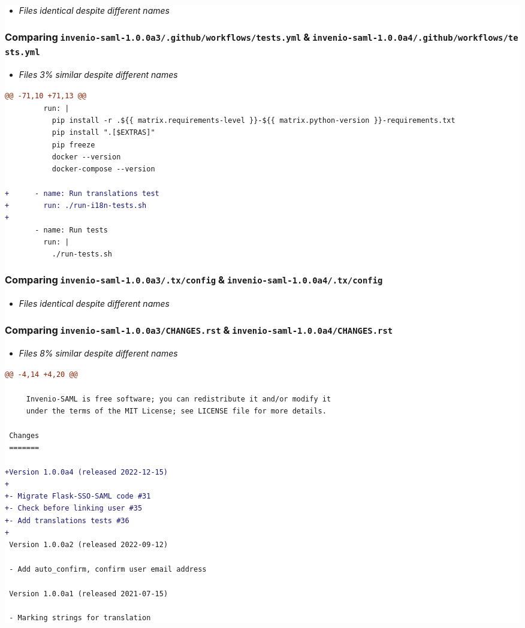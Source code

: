  * *Files identical despite different names*

### Comparing `invenio-saml-1.0.0a3/.github/workflows/tests.yml` & `invenio-saml-1.0.0a4/.github/workflows/tests.yml`

 * *Files 3% similar despite different names*

```diff
@@ -71,10 +71,13 @@
         run: |
           pip install -r .${{ matrix.requirements-level }}-${{ matrix.python-version }}-requirements.txt
           pip install ".[$EXTRAS]"
           pip freeze
           docker --version
           docker-compose --version
 
+      - name: Run translations test
+        run: ./run-i18n-tests.sh
+
       - name: Run tests
         run: |
           ./run-tests.sh
```

### Comparing `invenio-saml-1.0.0a3/.tx/config` & `invenio-saml-1.0.0a4/.tx/config`

 * *Files identical despite different names*

### Comparing `invenio-saml-1.0.0a3/CHANGES.rst` & `invenio-saml-1.0.0a4/CHANGES.rst`

 * *Files 8% similar despite different names*

```diff
@@ -4,14 +4,20 @@
 
     Invenio-SAML is free software; you can redistribute it and/or modify it
     under the terms of the MIT License; see LICENSE file for more details.
 
 Changes
 =======
 
+Version 1.0.0a4 (released 2022-12-15)
+
+- Migrate Flask-SSO-SAML code #31
+- Check before linking user #35
+- Add translations tests #36
+
 Version 1.0.0a2 (released 2022-09-12)
 
 - Add auto_confirm, confirm user email address
 
 Version 1.0.0a1 (released 2021-07-15)
 
 - Marking strings for translation
```
